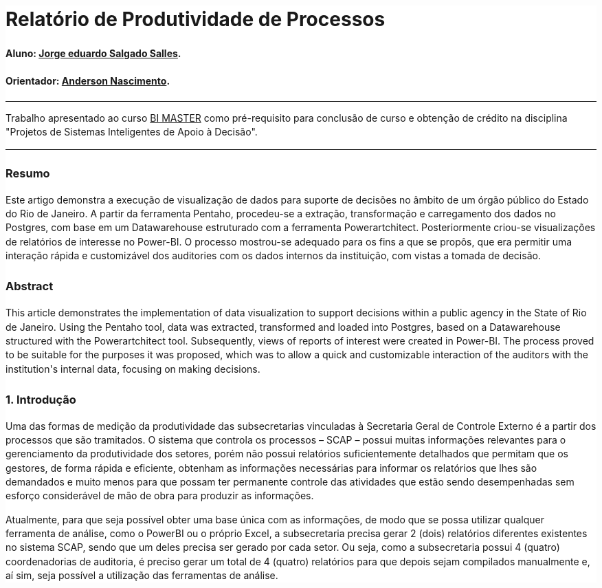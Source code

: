 # Relatório de Produtividade de Processos

#### Aluno: [Jorge eduardo Salgado Salles](https://github.com/JorgeEduardo-Salles).
#### Orientador: [Anderson Nascimento](https://github.com/insightds).

---

Trabalho apresentado ao curso [BI MASTER](https://ica.puc-rio.ai/bi-master) como pré-requisito para conclusão de curso e obtenção de crédito na disciplina "Projetos de Sistemas Inteligentes de Apoio à Decisão".

---

### Resumo

Este artigo demonstra a execução de visualização de dados para suporte de decisões no âmbito de um órgão público do Estado do Rio de Janeiro. A partir da ferramenta Pentaho, procedeu-se a extração, transformação e carregamento dos dados no Postgres, com base em um Datawarehouse estruturado com a ferramenta Powerartchitect. Posteriormente criou-se visualizações de relatórios de interesse no Power-BI. O processo mostrou-se adequado para os fins a que se propôs, que era permitir uma interação rápida e customizável dos auditories com os dados internos da instituição, com vistas a tomada de decisão.

### Abstract 

This article demonstrates the implementation of data visualization to support decisions within a public agency in the State of Rio de Janeiro. Using the Pentaho tool, data was extracted, transformed and loaded into Postgres, based on a Datawarehouse structured with the Powerartchitect tool. Subsequently, views of reports of interest were created in Power-BI. The process proved to be suitable for the purposes it was proposed, which was to allow a quick and customizable interaction of the auditors with the institution's internal data, focusing on making decisions.

### 1. Introdução

Uma das formas de medição da produtividade das subsecretarias vinculadas à Secretaria Geral de Controle Externo é a partir dos processos que são tramitados. 
O sistema que controla os processos – SCAP – possui muitas informações relevantes para o gerenciamento da produtividade dos setores, porém não possui relatórios suficientemente detalhados que permitam que os gestores, de forma rápida e eficiente, obtenham as informações necessárias para informar os relatórios que lhes são demandados e muito menos para que possam ter permanente controle das atividades que estão sendo desempenhadas sem esforço considerável de mão de obra para produzir as informações.

Atualmente, para que seja possível obter uma base única com as informações, de modo que se possa utilizar qualquer ferramenta de análise, como o PowerBI ou o próprio Excel, a subsecretaria precisa gerar 2 (dois) relatórios diferentes existentes no sistema SCAP, sendo que um deles precisa ser gerado por cada setor. Ou seja, como a subsecretaria possui 4 (quatro) coordenadorias de auditoria, é preciso gerar um total de 4 (quatro) relatórios para que depois sejam compilados manualmente e, aí sim, seja possível a utilização das ferramentas de análise.
